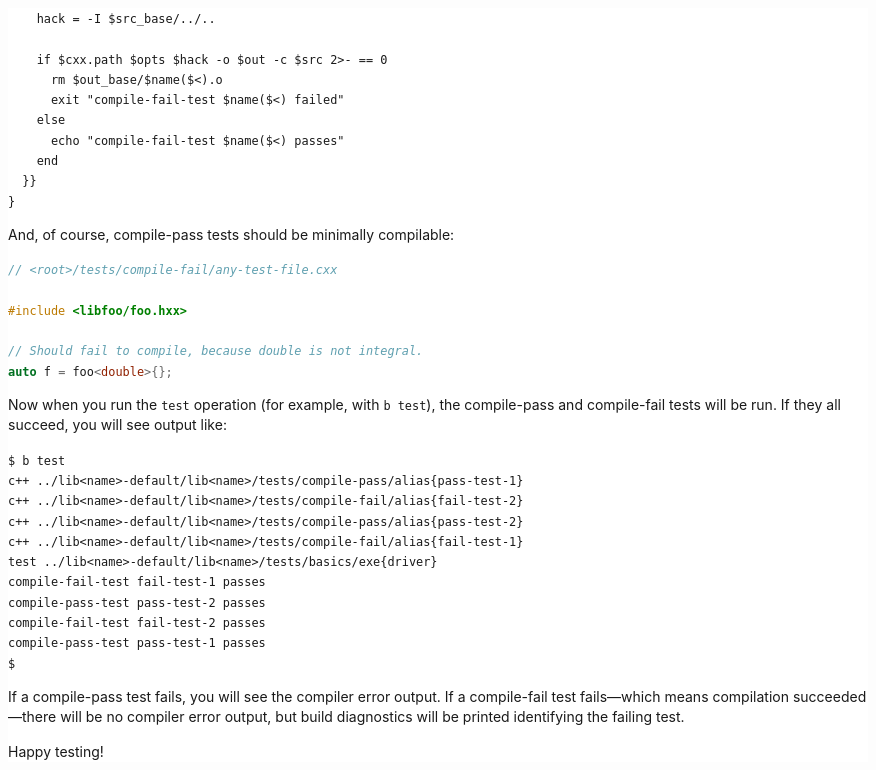 ```
    hack = -I $src_base/../..

    if $cxx.path $opts $hack -o $out -c $src 2>- == 0
      rm $out_base/$name($<).o
      exit "compile-fail-test $name($<) failed"
    else
      echo "compile-fail-test $name($<) passes"
    end
  }}
}
```

And, of course, compile-pass tests should be minimally compilable:

```cpp
// <root>/tests/compile-fail/any-test-file.cxx

#include <libfoo/foo.hxx>

// Should fail to compile, because double is not integral.
auto f = foo<double>{};
```

Now when you run the `test` operation (for example, with `b test`), the compile-pass and compile-fail tests will be run. If they all succeed, you will see output like:

```
$ b test
c++ ../lib<name>-default/lib<name>/tests/compile-pass/alias{pass-test-1}
c++ ../lib<name>-default/lib<name>/tests/compile-fail/alias{fail-test-2}
c++ ../lib<name>-default/lib<name>/tests/compile-pass/alias{pass-test-2}
c++ ../lib<name>-default/lib<name>/tests/compile-fail/alias{fail-test-1}
test ../lib<name>-default/lib<name>/tests/basics/exe{driver}
compile-fail-test fail-test-1 passes
compile-pass-test pass-test-2 passes
compile-fail-test fail-test-2 passes
compile-pass-test pass-test-1 passes
$ 
```

If a compile-pass test fails, you will see the compiler error output. If a compile-fail test fails—which means compilation succeeded—there will be no compiler error output, but build diagnostics will be printed identifying the failing test.

Happy testing!
